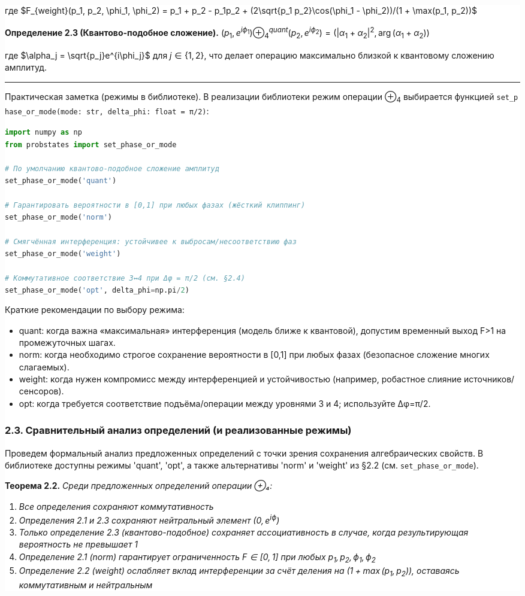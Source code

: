 где
$F_{weight}(p_1, p_2, \phi_1, \phi_2) = p_1 + p_2 - p_1p_2 + (2\sqrt{p_1 p_2}\cos(\phi_1 - \phi_2))/(1 + \max(p_1, p_2))$

**Определение 2.3 (Квантово-подобное сложение).**
$(p_1, e^{i\phi_1}) \oplus_4^{quant} (p_2, e^{i\phi_2}) = (|\alpha_1 + \alpha_2|^2, \arg(\alpha_1 + \alpha_2))$

где $\alpha_j = \sqrt{p_j}e^{i\phi_j}$ для $j \in \{1,2\}$, что делает операцию максимально близкой к квантовому сложению амплитуд.

---

Практическая заметка (режимы в библиотеке). В реализации библиотеки режим операции $\oplus_4$ выбирается функцией `set_phase_or_mode(mode: str, delta_phi: float = π/2)`:

```python
import numpy as np
from probstates import set_phase_or_mode

# По умолчанию квантово‑подобное сложение амплитуд
set_phase_or_mode('quant')

# Гарантировать вероятности в [0,1] при любых фазах (жёсткий клиппинг)
set_phase_or_mode('norm')

# Смягчённая интерференция: устойчивее к выбросам/несоответствию фаз
set_phase_or_mode('weight')

# Коммутативное соответствие 3↔4 при Δφ = π/2 (см. §2.4)
set_phase_or_mode('opt', delta_phi=np.pi/2)
```

Краткие рекомендации по выбору режима:
- quant: когда важна «максимальная» интерференция (модель ближе к квантовой), допустим временный выход F>1 на промежуточных шагах.
- norm: когда необходимо строгое сохранение вероятности в [0,1] при любых фазах (безопасное сложение многих слагаемых).
- weight: когда нужен компромисс между интерференцией и устойчивостью (например, робастное слияние источников/сенсоров).
- opt: когда требуется соответствие подъёма/операции между уровнями 3 и 4; используйте Δφ=π/2.

### 2.3. Сравнительный анализ определений (и реализованные режимы)

Проведем формальный анализ предложенных определений с точки зрения сохранения алгебраических свойств. В библиотеке доступны режимы 'quant', 'opt', а также альтернативы 'norm' и 'weight' из §2.2 (см. `set_phase_or_mode`).

**Теорема 2.2.** *Среди предложенных определений операции ⊕₄:*
1. *Все определения сохраняют коммутативность*
2. *Определения 2.1 и 2.3 сохраняют нейтральный элемент $(0, e^{i\phi})$*
3. *Только определение 2.3 (квантово-подобное) сохраняет ассоциативность в случае, когда результирующая вероятность не превышает 1*
4. *Определение 2.1 (norm) гарантирует ограниченность $F\in[0,1]$ при любых $p_1,p_2,\phi_1,\phi_2$*
5. *Определение 2.2 (weight) ослабляет вклад интерференции за счёт деления на $(1+\max(p_1,p_2))$, оставаясь коммутативным и нейтральным*

